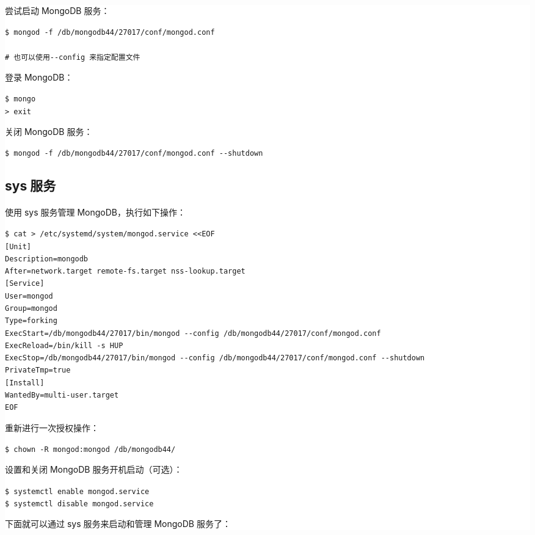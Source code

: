 尝试启动 MongoDB 服务：

```
$ mongod -f /db/mongodb44/27017/conf/mongod.conf

# 也可以使用--config 来指定配置文件
```

登录 MongoDB：

```
$ mongo
> exit
```

关闭 MongoDB 服务：

```
$ mongod -f /db/mongodb44/27017/conf/mongod.conf --shutdown
```



## sys 服务

使用 sys 服务管理 MongoDB，执行如下操作：

```
$ cat > /etc/systemd/system/mongod.service <<EOF
[Unit]
Description=mongodb
After=network.target remote-fs.target nss-lookup.target
[Service]
User=mongod
Group=mongod
Type=forking
ExecStart=/db/mongodb44/27017/bin/mongod --config /db/mongodb44/27017/conf/mongod.conf
ExecReload=/bin/kill -s HUP
ExecStop=/db/mongodb44/27017/bin/mongod --config /db/mongodb44/27017/conf/mongod.conf --shutdown
PrivateTmp=true
[Install]
WantedBy=multi-user.target
EOF
```

重新进行一次授权操作：

```
$ chown -R mongod:mongod /db/mongodb44/
```

设置和关闭 MongoDB 服务开机启动（可选）：

```
$ systemctl enable mongod.service
$ systemctl disable mongod.service
```

下面就可以通过 sys 服务来启动和管理 MongoDB 服务了：
